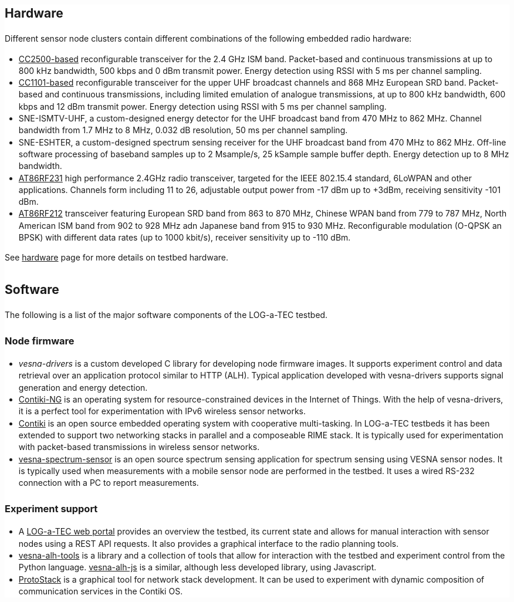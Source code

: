 ## Hardware

Different sensor node clusters contain different combinations of the following embedded radio hardware:

 * [CC2500-based](http://www.ti.com/product/cc2500) reconfigurable transceiver for the 2.4 GHz ISM band. Packet-based and continuous transmissions at up to 800 kHz bandwidth, 500 kbps and 0 dBm transmit power. Energy detection using RSSI with 5 ms per channel sampling.
 * [CC1101-based](http://www.ti.com/product/cc1101) reconfigurable transceiver for the upper UHF broadcast channels and 868 MHz European SRD band. Packet-based and continuous transmissions, including limited emulation of analogue transmissions, at up to 800 kHz bandwidth, 600 kbps and 12 dBm transmit power. Energy detection using RSSI with 5 ms per channel sampling.
 * SNE-ISMTV-UHF, a custom-designed energy detector for the UHF broadcast band from 470 MHz to 862 MHz. Channel bandwidth from 1.7 MHz to 8 MHz, 0.032 dB resolution, 50 ms per channel sampling.
 * SNE-ESHTER, a custom-designed spectrum sensing receiver for the UHF broadcast band from 470 MHz to 862 MHz. Off-line software processing of baseband samples up to 2 Msample/s, 25 kSample sample buffer depth. Energy detection up to 8 MHz bandwidth.
 * [AT86RF231](https://www.microchip.com/wwwproducts/en/at86rf231) high performance 2.4GHz radio transceiver, targeted for the IEEE 802.15.4 standard, 6LoWPAN and other applications. Channels form including 11 to 26, adjustable output power from -17 dBm up to +3dBm, receiving sensitivity -101 dBm.
 * [AT86RF212](https://www.microchip.com/wwwproducts/en/AT86RF212B) transceiver featuring European SRD band from 863 to 870 MHz, Chinese WPAN band from 779 to 787 MHz, North American ISM band from 902 to 928 MHz adn Japanese band from 915 to 930 MHz. Reconfigurable modulation (O-QPSK an BPSK) with different data rates (up to 1000 kbit/s), receiver sensitivity up to -110 dBm.

See [hardware](hw-vesna.html) page for more details on testbed hardware.

## Software

The following is a list of the major software components of the LOG-a-TEC testbed.

### Node firmware

 * *vesna-drivers* is a custom developed C library for developing node firmware images. It supports experiment control and data retrieval over an application protocol similar to HTTP (ALH). Typical application developed with vesna-drivers supports signal generation and energy detection.
 * [Contiki-NG](https://www.contiki-ng.org/) is an operating system for resource-constrained devices in the Internet of Things. With the help of vesna-drivers, it is a perfect tool for experimentation with IPv6 wireless sensor networks.
 * [Contiki](http://www.contiki-os.org/) is an open source embedded operating system with cooperative multi-tasking. In LOG-a-TEC testbeds it has been extended to support two networking stacks in parallel and a composeable RIME stack. It is typically used for experimentation with packet-based transmissions in wireless sensor networks.
 * [vesna-spectrum-sensor](https://github.com/sensorlab/vesna-spectrum-sensor) is an open source spectrum sensing application for spectrum sensing using VESNA sensor nodes. It is typically used when measurements with a mobile sensor node are performed in the testbed. It uses a wired RS-232 connection with a PC to report measurements.

### Experiment support

 * A [LOG-a-TEC web portal](https://crn.log-a-tec.eu/) provides an overview the testbed, its current state and allows for manual interaction with sensor nodes using a REST API requests. It also provides a graphical interface to the radio planning tools.
 * [vesna-alh-tools](https://github.com/sensorlab/vesna-alh-tools) is a library and a collection of tools that allow for interaction with the testbed and experiment control from the Python language. [vesna-alh-js](https://github.com/sensorlab/vesna-alh-js) is a similar, although less developed library, using Javascript.
 * [ProtoStack](https://github.com/sensorlab/ProtoStack) is a graphical tool for network stack development. It can be used to experiment with dynamic composition of communication services in the Contiki OS.